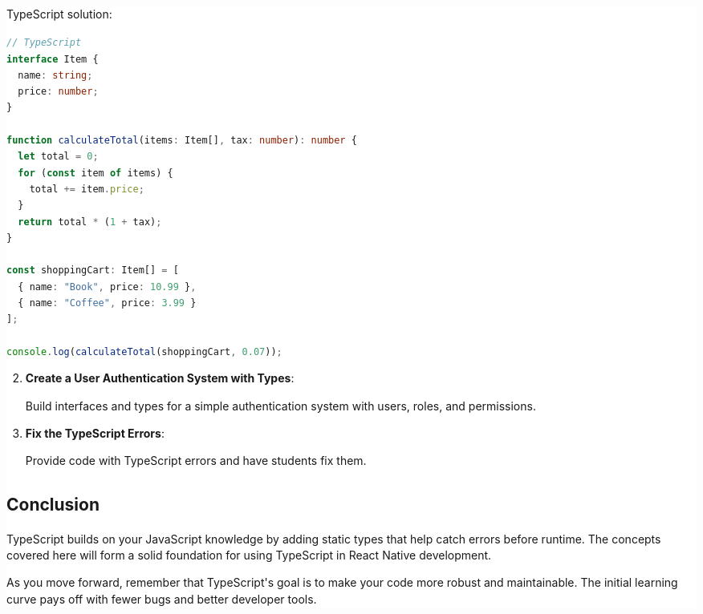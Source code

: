    ```javascript
   ```

   TypeScript solution:

   ```typescript
   // TypeScript
   interface Item {
     name: string;
     price: number;
   }
   
   function calculateTotal(items: Item[], tax: number): number {
     let total = 0;
     for (const item of items) {
       total += item.price;
     }
     return total * (1 + tax);
   }
   
   const shoppingCart: Item[] = [
     { name: "Book", price: 10.99 },
     { name: "Coffee", price: 3.99 }
   ];
   
   console.log(calculateTotal(shoppingCart, 0.07));
   ```

2. **Create a User Authentication System with Types**:

   Build interfaces and types for a simple authentication system with users, roles, and permissions.

3. **Fix the TypeScript Errors**:

   Provide code with TypeScript errors and have students fix them.

## Conclusion

TypeScript builds on your JavaScript knowledge by adding static types that help catch errors before runtime. The concepts covered here will form a solid foundation for using TypeScript in React Native development.

As you move forward, remember that TypeScript's goal is to make your code more robust and maintainable. The initial learning curve pays off with fewer bugs and better developer tools.
